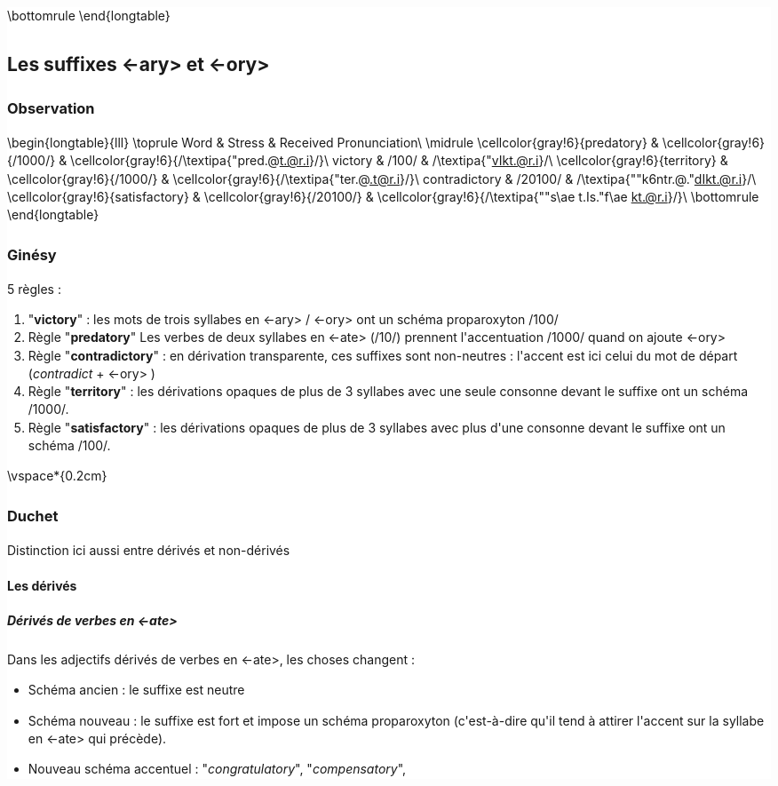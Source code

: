 \bottomrule
\end{longtable}
## Les suffixes <-ary> et  <-ory>

### Observation


\begin{longtable}{lll}
\toprule
Word & Stress & Received Pronunciation\\
\midrule
\cellcolor{gray!6}{predatory} & \cellcolor{gray!6}{/1000/} & \cellcolor{gray!6}{/\textipa{"pred.@t.@r.i}/}\\
victory & /100/ & /\textipa{"vIkt.@r.i}/\\
\cellcolor{gray!6}{territory} & \cellcolor{gray!6}{/1000/} & \cellcolor{gray!6}{/\textipa{"ter.@.t@r.i}/}\\
contradictory & /20100/ & /\textipa{""k6ntr.@."dIkt.@r.i}/\\
\cellcolor{gray!6}{satisfactory} & \cellcolor{gray!6}{/20100/} & \cellcolor{gray!6}{/\textipa{""s\ae t.Is."f\ae kt.@r.i}/}\\
\bottomrule
\end{longtable}

### Ginésy

5 règles :

1. "**victory**" : les mots de trois syllabes en <-ary> / <-ory> ont un schéma proparoxyton /100/
1. Règle "**predatory**" Les verbes de deux syllabes en  <-ate> (/10/) prennent l'accentuation /1000/ quand on ajoute  <-ory> 
1. Règle "**contradictory**" : en dérivation transparente, ces suffixes sont non-neutres : l'accent est ici celui du mot de départ (*contradict*   + <-ory> )
1. Règle "**territory**" : les dérivations opaques de plus de 3 syllabes avec une seule consonne devant le suffixe ont un schéma /1000/. 
1. Règle "**satisfactory**" : les dérivations opaques de plus de 3 syllabes avec plus d'une consonne devant le suffixe ont un schéma /100/.


\vspace*{0.2cm}

### Duchet

Distinction ici aussi entre dérivés et non-dérivés

#### Les dérivés

##### Dérivés de verbes en <-ate>

Dans les adjectifs dérivés de verbes en <-ate>, les choses changent :

* Schéma ancien : le suffixe est neutre 
* Schéma nouveau : le suffixe est fort et impose un schéma proparoxyton (c'est-à-dire qu'il tend à attirer l'accent sur la syllabe en <-ate> qui précède). 

* Nouveau schéma accentuel : "*congratulatory*", "*compensatory*",
